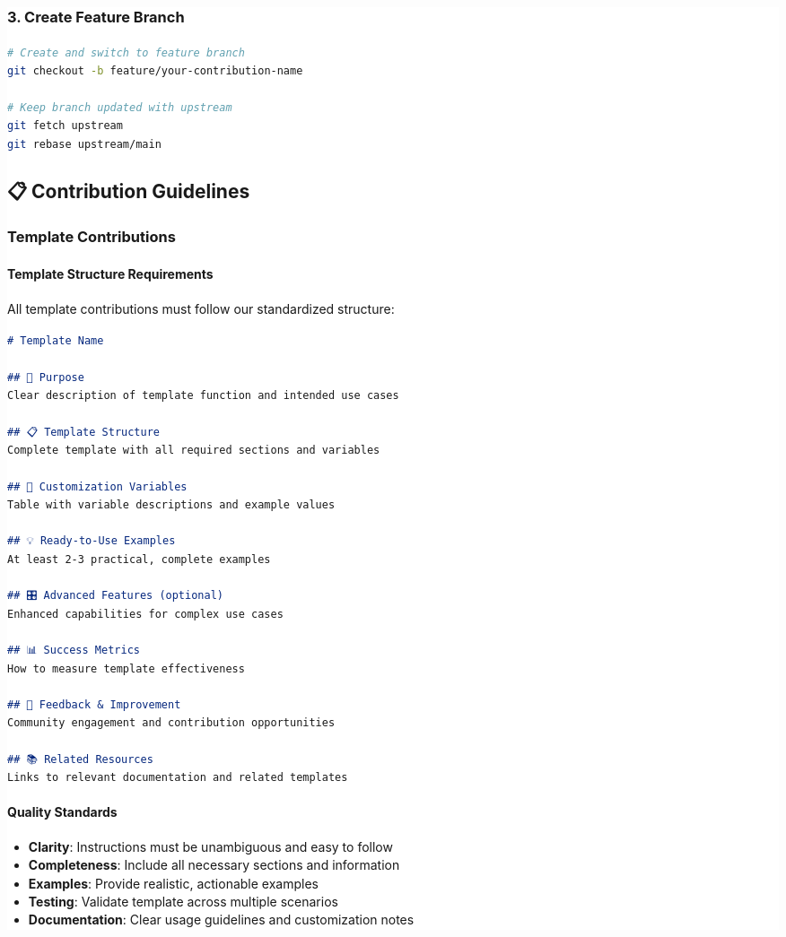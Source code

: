 ### 3. Create Feature Branch
```bash
# Create and switch to feature branch
git checkout -b feature/your-contribution-name

# Keep branch updated with upstream
git fetch upstream
git rebase upstream/main
```

## 📋 Contribution Guidelines

### Template Contributions

#### **Template Structure Requirements**
All template contributions must follow our standardized structure:

```markdown
# Template Name

## 🎯 Purpose
Clear description of template function and intended use cases

## 📋 Template Structure
Complete template with all required sections and variables

## 🔧 Customization Variables
Table with variable descriptions and example values

## 💡 Ready-to-Use Examples
At least 2-3 practical, complete examples

## 🎛️ Advanced Features (optional)
Enhanced capabilities for complex use cases

## 📊 Success Metrics
How to measure template effectiveness

## 🤝 Feedback & Improvement
Community engagement and contribution opportunities

## 📚 Related Resources
Links to relevant documentation and related templates
```

#### **Quality Standards**
- **Clarity**: Instructions must be unambiguous and easy to follow
- **Completeness**: Include all necessary sections and information
- **Examples**: Provide realistic, actionable examples
- **Testing**: Validate template across multiple scenarios
- **Documentation**: Clear usage guidelines and customization notes

